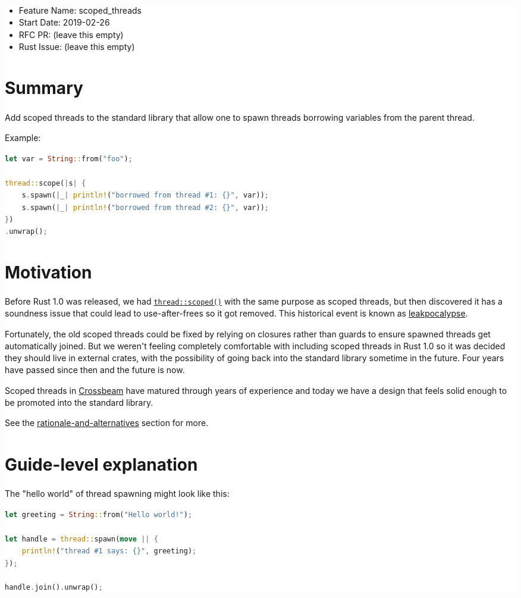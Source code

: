 - Feature Name: scoped_threads
- Start Date: 2019-02-26
- RFC PR: (leave this empty)
- Rust Issue: (leave this empty)

# Summary
[summary]: #summary

Add scoped threads to the standard library that allow one to spawn threads
borrowing variables from the parent thread.

Example:

```rust
let var = String::from("foo");

thread::scope(|s| {
    s.spawn(|_| println!("borrowed from thread #1: {}", var));
    s.spawn(|_| println!("borrowed from thread #2: {}", var));
})
.unwrap();
```

# Motivation
[motivation]: #motivation

Before Rust 1.0 was released, we had
[`thread::scoped()`](https://docs.rs/thread-scoped/1.0.2/thread_scoped/) with the same
purpose as scoped threads, but then discovered it has a soundness issue that
could lead to use-after-frees so it got removed. This historical event is known as
[leakpocalypse](http://cglab.ca/~abeinges/blah/everyone-poops/).

Fortunately, the old scoped threads could be fixed by relying on closures rather than
guards to ensure spawned threads get automatically joined. But we weren't
feeling completely comfortable with including scoped threads in Rust 1.0 so it
was decided they should live in external crates, with the possibility of going
back into the standard library sometime in the future.
Four years have passed since then and the future is now.

Scoped threads in [Crossbeam](https://docs.rs/crossbeam/0.7.1/crossbeam/thread/index.html)
have matured through years of experience and today we have a design that feels solid
enough to be promoted into the standard library.

See the [rationale-and-alternatives](#rationale-and-alternatives) section for more.

# Guide-level explanation
[guide-level-explanation]: #guide-level-explanation

The "hello world" of thread spawning might look like this:

```rust
let greeting = String::from("Hello world!");

let handle = thread::spawn(move || {
    println!("thread #1 says: {}", greeting);
});

handle.join().unwrap();
```


[reference-level-explanation]: #reference-level-explanation
[drawbacks]: #drawbacks
[rationale-and-alternatives]: #rationale-and-alternatives
[prior-art]: #prior-art
[unresolved-questions]: #unresolved-questions
[future-possibilities]: #future-possibilities